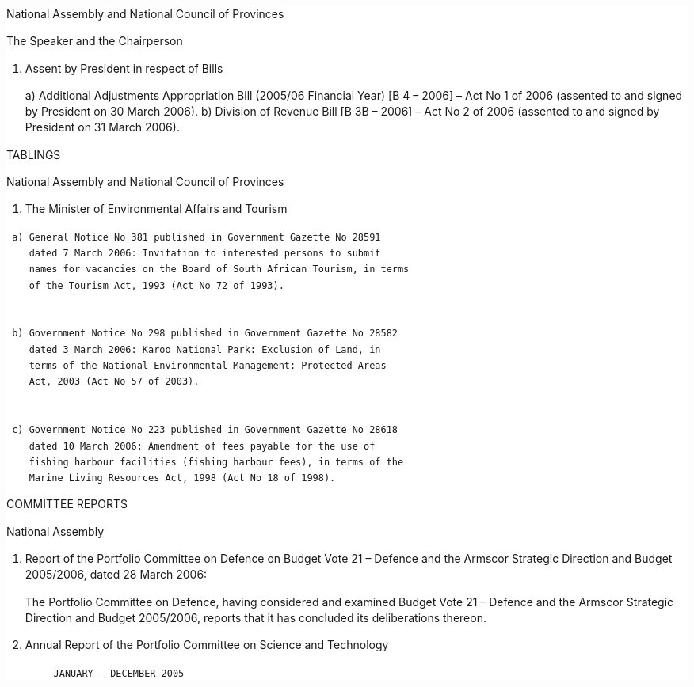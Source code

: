 National Assembly and National Council of Provinces

The Speaker and the Chairperson

1.    Assent by President in respect of Bills

       a) Additional Adjustments Appropriation Bill (2005/06 Financial
          Year) [B 4 – 2006] – Act No 1 of 2006 (assented to and signed by
          President on 30 March 2006).
       b) Division of Revenue Bill [B 3B – 2006] – Act No 2 of 2006
          (assented to and signed by President on 31 March 2006).




TABLINGS


National Assembly and National Council of Provinces

1.    The Minister of Environmental Affairs and Tourism


     a) General Notice No 381 published in Government Gazette No 28591
        dated 7 March 2006: Invitation to interested persons to submit
        names for vacancies on the Board of South African Tourism, in terms
        of the Tourism Act, 1993 (Act No 72 of 1993).


     b) Government Notice No 298 published in Government Gazette No 28582
        dated 3 March 2006: Karoo National Park: Exclusion of Land, in
        terms of the National Environmental Management: Protected Areas
        Act, 2003 (Act No 57 of 2003).


     c) Government Notice No 223 published in Government Gazette No 28618
        dated 10 March 2006: Amendment of fees payable for the use of
        fishing harbour facilities (fishing harbour fees), in terms of the
        Marine Living Resources Act, 1998 (Act No 18 of 1998).


COMMITTEE REPORTS



National Assembly


1.    Report of the Portfolio Committee on Defence on Budget Vote 21 –
    Defence and the Armscor Strategic Direction and Budget 2005/2006, dated
    28 March 2006:


        The Portfolio Committee on Defence, having considered and examined
        Budget Vote 21 – Defence and the Armscor Strategic Direction and
        Budget 2005/2006, reports that it has concluded its deliberations
        thereon.

2.    Annual Report of the Portfolio Committee on Science and Technology


               JANUARY – DECEMBER 2005


